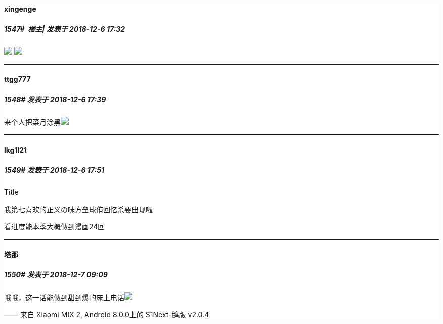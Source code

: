 ####  xingenge  
##### 1547#         楼主| 发表于 2018-12-6 17:32



<img src="http://wx3.sinaimg.cn/large/740ca5e5gy1fxx5mo1tdyj20yd0janda.jpg" referrerpolicy="no-referrer">
<img src="http://wx1.sinaimg.cn/large/740ca5e5gy1fxx5mok4laj20yf0jbtxa.jpg" referrerpolicy="no-referrer">







-----

####  ttgg777  
##### 1548#       发表于 2018-12-6 17:39




来个人把菜月涂黑<img src="https://static.saraba1st.com/image/smiley/face2017/025.png" referrerpolicy="no-referrer">







-----

####  lkg1l21  
##### 1549#       发表于 2018-12-6 17:51

Title



我第七喜欢的正义の味方垒球侑回忆杀要出现啦

看进度能本季大概做到漫画24回







-----

####  塔那  
##### 1550#       发表于 2018-12-7 09:09




哦哦，这一话能做到甜到爆的床上电话<img src="https://static.saraba1st.com/image/smiley/face2017/045.png" referrerpolicy="no-referrer">

—— 来自 Xiaomi MIX 2, Android 8.0.0上的 [S1Next-鹅版](https://github.com/ykrank/S1-Next/releases) v2.0.4





